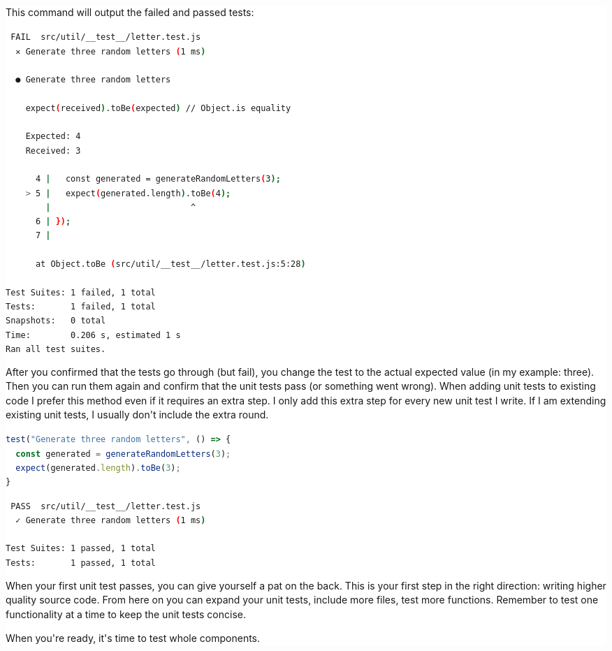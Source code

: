 This command will output the failed and passed tests:

```bash
 FAIL  src/util/__test__/letter.test.js
  ✕ Generate three random letters (1 ms)

  ● Generate three random letters

    expect(received).toBe(expected) // Object.is equality

    Expected: 4
    Received: 3

      4 |   const generated = generateRandomLetters(3);
    > 5 |   expect(generated.length).toBe(4);
        |                            ^
      6 | });
      7 |

      at Object.toBe (src/util/__test__/letter.test.js:5:28)

Test Suites: 1 failed, 1 total
Tests:       1 failed, 1 total
Snapshots:   0 total
Time:        0.206 s, estimated 1 s
Ran all test suites.
```

After you confirmed that the tests go through (but fail), you change the test to the actual expected value (in my example: three). Then you can run them again and confirm that the unit tests pass (or something went wrong). When adding unit tests to existing code I prefer this method even if it requires an extra step. I only add this extra step for every new unit test I write. If I am extending existing unit tests, I usually don't include the extra round.

```js
test("Generate three random letters", () => {
  const generated = generateRandomLetters(3);
  expect(generated.length).toBe(3);
}
```

```bash
 PASS  src/util/__test__/letter.test.js
  ✓ Generate three random letters (1 ms)

Test Suites: 1 passed, 1 total
Tests:       1 passed, 1 total
```

When your first unit test passes, you can give yourself a pat on the back. This is your first step in the right direction: writing higher quality source code. From here on you can expand your unit tests, include more files, test more functions. Remember to test one functionality at a time to keep the unit tests concise.

When you're ready, it's time to test whole components.
